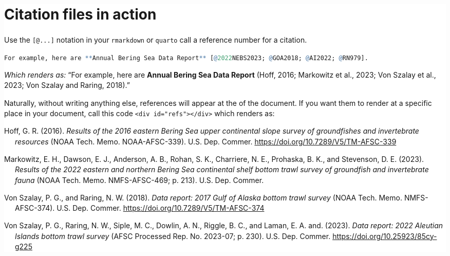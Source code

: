 # Citation files in action

Use the `[@...]` notation in your `rmarkdown` or `quarto` call a
reference number for a citation.

``` r
For example, here are **Annual Bering Sea Data Report** [@2022NEBS2023; @GOA2018; @AI2022; @RN979]. 
```

*Which renders as:* “For example, here are **Annual Bering Sea Data
Report** (Hoff, 2016; Markowitz et al., 2023; Von Szalay et al., 2023;
Von Szalay and Raring, 2018).”

Naturally, without writing anything else, references will appear at the
of the document. If you want them to render at a specific place in your
document, call this code `<div id="refs"></div>` which renders as:

<div id="refs" class="references csl-bib-body hanging-indent"
line-spacing="2">

<div id="ref-RN979" class="csl-entry">

Hoff, G. R. (2016). *Results of the 2016 eastern Bering Sea upper
continental slope survey of groundfishes and invertebrate resources*
(NOAA Tech. Memo. NOAA-AFSC-339). U.S. Dep. Commer.
<https://doi.org/10.7289/V5/TM-AFSC-339>

</div>

<div id="ref-2022NEBS2023" class="csl-entry">

Markowitz, E. H., Dawson, E. J., Anderson, A. B., Rohan, S. K.,
Charriere, N. E., Prohaska, B. K., and Stevenson, D. E. (2023). *Results
of the 2022 eastern and northern Bering Sea continental shelf bottom
trawl survey of groundfish and invertebrate fauna* (NOAA Tech. Memo.
NMFS-AFSC-469; p. 213). U.S. Dep. Commer.

</div>

<div id="ref-GOA2018" class="csl-entry">

Von Szalay, P. G., and Raring, N. W. (2018). *Data report: 2017
<span class="nocase">Gulf of Alaska</span> bottom trawl survey* (NOAA
Tech. Memo. NMFS-AFSC-374). U.S. Dep. Commer.
<https://doi.org/10.7289/V5/TM-AFSC-374>

</div>

<div id="ref-AI2022" class="csl-entry">

Von Szalay, P. G., Raring, N. W., Siple, M. C., Dowlin, A. N., Riggle,
B. C., and Laman, E. A. and. (2023). *Data report: 2022 Aleutian Islands
bottom trawl survey* (AFSC Processed Rep. No. 2023-07; p. 230). U.S.
Dep. Commer. <https://doi.org/10.25923/85cy-g225>

</div>
